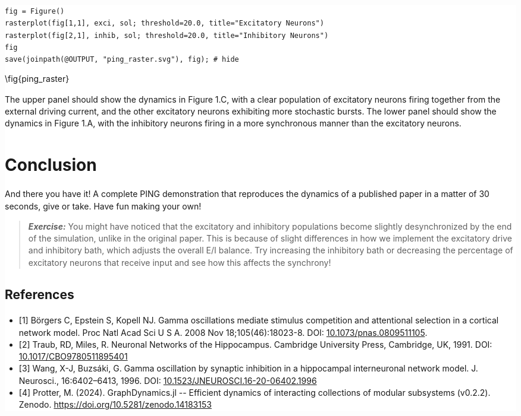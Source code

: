 ````julia:ex9
fig = Figure()
rasterplot(fig[1,1], exci, sol; threshold=20.0, title="Excitatory Neurons")
rasterplot(fig[2,1], inhib, sol; threshold=20.0, title="Inhibitory Neurons")
fig
save(joinpath(@OUTPUT, "ping_raster.svg"), fig); # hide
````

\fig{ping_raster}

The upper panel should show the dynamics in Figure 1.C, with a clear population of excitatory neurons firing together from the external driving current, and the other excitatory neurons exhibiting more stochastic bursts.
The lower panel should show the dynamics in Figure 1.A, with the inhibitory neurons firing in a more synchronous manner than the excitatory neurons.

# Conclusion
And there you have it! A complete PING demonstration that reproduces the dynamics of a published paper in a matter of 30 seconds, give or take. Have fun making your own!

> **_Exercise:_** You might have noticed that the excitatory and inhibitory populations become slightly desynchronized by the end of the simulation, unlike in the original paper.
> This is because of slight differences in how we implement the excitatory drive and inhibitory bath, which adjusts the overall E/I balance.
> Try increasing the inhibitory bath or decreasing the percentage of excitatory neurons that receive input and see how this affects the synchrony!

## References
- [1] Börgers C, Epstein S, Kopell NJ. Gamma oscillations mediate stimulus competition and attentional selection in a cortical network model. Proc Natl Acad Sci U S A. 2008 Nov 18;105(46):18023-8. DOI: [10.1073/pnas.0809511105](https://www.doi.org/10.1073/pnas.0809511105).
- [2] Traub, RD, Miles, R. Neuronal Networks of the Hippocampus. Cambridge University Press, Cambridge, UK, 1991. DOI: [10.1017/CBO9780511895401](https://www.doi.org/10.1017/CBO9780511895401)
- [3] Wang, X-J, Buzsáki, G. Gamma oscillation by synaptic inhibition in a hippocampal interneuronal network model. J. Neurosci., 16:6402–6413, 1996. DOI: [10.1523/JNEUROSCI.16-20-06402.1996](https://www.doi.org/10.1523/JNEUROSCI.16-20-06402.1996)
- [4] Protter, M. (2024). GraphDynamics.jl -- Efficient dynamics of interacting collections of modular subsystems (v0.2.2). Zenodo. https://doi.org/10.5281/zenodo.14183153

